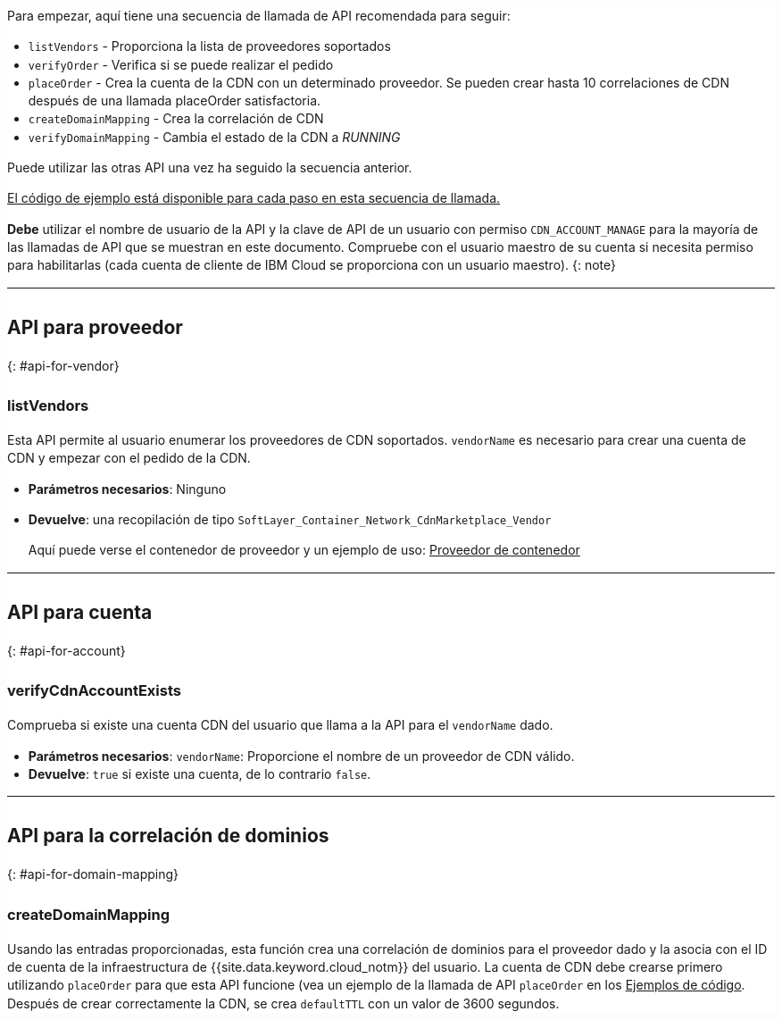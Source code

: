 Para empezar, aquí tiene una secuencia de llamada de API recomendada para seguir:
* `listVendors` - Proporciona la lista de proveedores soportados
* `verifyOrder` - Verifica si se puede realizar el pedido
* `placeOrder` - Crea la cuenta de la CDN con un determinado proveedor. Se pueden crear hasta 10 correlaciones de CDN después de una llamada placeOrder satisfactoria.
* `createDomainMapping` - Crea la correlación de CDN
* `verifyDomainMapping` - Cambia el estado de la CDN a _RUNNING_

Puede utilizar las otras API una vez ha seguido la secuencia anterior.

[El código de ejemplo está disponible para cada paso en esta secuencia de llamada.](/docs/infrastructure/CDN?topic=CDN-code-examples-using-the-cdn-api)

**Debe** utilizar el nombre de usuario de la API y la clave de API de un usuario con permiso `CDN_ACCOUNT_MANAGE` para la mayoría de las llamadas de API que se muestran en este documento. Compruebe con el usuario maestro de su cuenta si necesita permiso para habilitarlas (cada cuenta de cliente de IBM Cloud se proporciona con un usuario maestro).
{: note}

----
## API para proveedor
{: #api-for-vendor}

### listVendors
Esta API permite al usuario enumerar los proveedores de CDN soportados. `vendorName` es necesario para crear una cuenta de CDN y empezar con el pedido de la CDN.

* **Parámetros necesarios**: Ninguno
* **Devuelve**: una recopilación de tipo `SoftLayer_Container_Network_CdnMarketplace_Vendor`

  Aquí puede verse el contenedor de proveedor y un ejemplo de uso: [Proveedor de contenedor](/docs/infrastructure/CDN?topic=CDN-vendor-container)

----
## API para cuenta
{: #api-for-account}

### verifyCdnAccountExists
Comprueba si existe una cuenta CDN del usuario que llama a la API para el `vendorName` dado.

* **Parámetros necesarios**: `vendorName`: Proporcione el nombre de un proveedor de CDN válido.
* **Devuelve**: `true` si existe una cuenta, de lo contrario `false`.

----
## API para la correlación de dominios
{: #api-for-domain-mapping}

### createDomainMapping
Usando las entradas proporcionadas, esta función crea una correlación de dominios para el proveedor dado y la asocia con el ID de cuenta de la infraestructura de {{site.data.keyword.cloud_notm}} del usuario. La cuenta de CDN debe crearse primero utilizando `placeOrder` para que esta API funcione (vea un ejemplo de la llamada de API `placeOrder` en los [Ejemplos de código](/docs/infrastructure/CDN?topic=CDN-code-examples-using-the-cdn-api). Después de crear correctamente la CDN, se crea `defaultTTL` con un valor de 3600 segundos.
